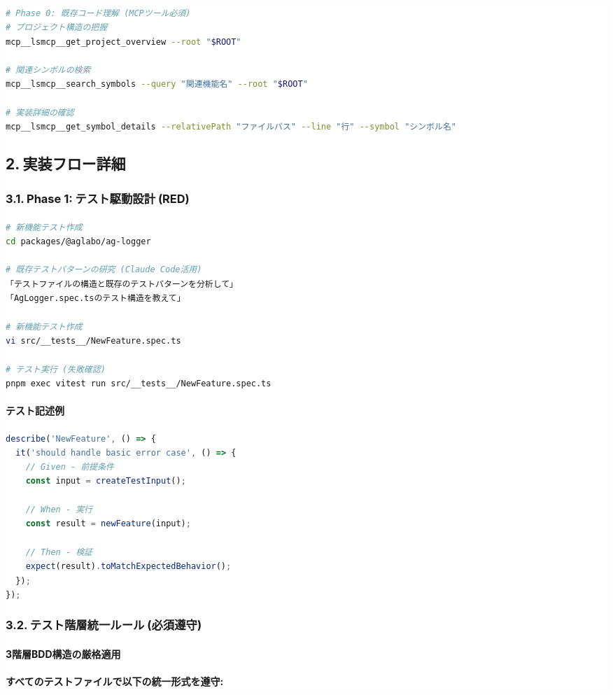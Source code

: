 ```bash
# Phase 0: 既存コード理解 (MCPツール必須)
# プロジェクト構造の把握
mcp__lsmcp__get_project_overview --root "$ROOT"

# 関連シンボルの検索
mcp__lsmcp__search_symbols --query "関連機能名" --root "$ROOT"

# 実装詳細の確認
mcp__lsmcp__get_symbol_details --relativePath "ファイルパス" --line "行" --symbol "シンボル名"
```

## 2. 実装フロー詳細

### 3.1. Phase 1: テスト駆動設計 (RED)

```bash
# 新機能テスト作成
cd packages/@aglabo/ag-logger

# 既存テストパターンの研究 (Claude Code活用)
「テストファイルの構造と既存のテストパターンを分析して」
「AgLogger.spec.tsのテスト構造を教えて」

# 新機能テスト作成
vi src/__tests__/NewFeature.spec.ts

# テスト実行 (失敗確認)
pnpm exec vitest run src/__tests__/NewFeature.spec.ts
```

#### テスト記述例

```typescript
describe('NewFeature', () => {
  it('should handle basic error case', () => {
    // Given - 前提条件
    const input = createTestInput();

    // When - 実行
    const result = newFeature(input);

    // Then - 検証
    expect(result).toMatchExpectedBehavior();
  });
});
```

### 3.2. テスト階層統一ルール (必須遵守)

#### 3階層BDD構造の厳格適用

**すべてのテストファイルで以下の統一形式を遵守:**
